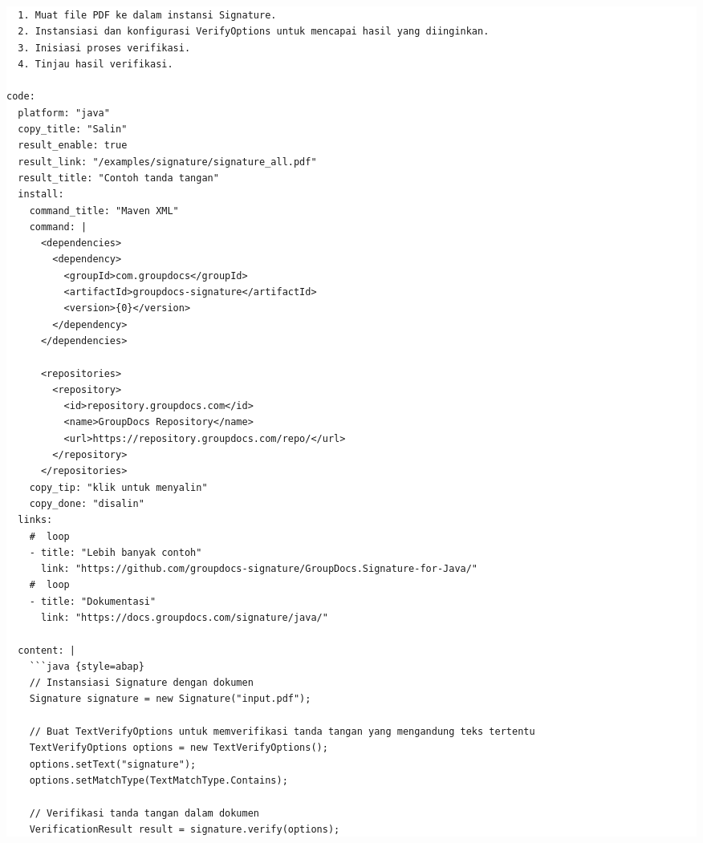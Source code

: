       1. Muat file PDF ke dalam instansi Signature.
      2. Instansiasi dan konfigurasi VerifyOptions untuk mencapai hasil yang diinginkan.
      3. Inisiasi proses verifikasi.
      4. Tinjau hasil verifikasi.
   
    code:
      platform: "java"
      copy_title: "Salin"
      result_enable: true
      result_link: "/examples/signature/signature_all.pdf"
      result_title: "Contoh tanda tangan"
      install:
        command_title: "Maven XML"
        command: |
          <dependencies>
            <dependency>
              <groupId>com.groupdocs</groupId>
              <artifactId>groupdocs-signature</artifactId>
              <version>{0}</version>
            </dependency>
          </dependencies>

          <repositories>
            <repository>
              <id>repository.groupdocs.com</id>
              <name>GroupDocs Repository</name>
              <url>https://repository.groupdocs.com/repo/</url>
            </repository>
          </repositories>
        copy_tip: "klik untuk menyalin"
        copy_done: "disalin"
      links:
        #  loop
        - title: "Lebih banyak contoh"
          link: "https://github.com/groupdocs-signature/GroupDocs.Signature-for-Java/"
        #  loop
        - title: "Dokumentasi"
          link: "https://docs.groupdocs.com/signature/java/"

      content: |
        ```java {style=abap}
        // Instansiasi Signature dengan dokumen
        Signature signature = new Signature("input.pdf");

        // Buat TextVerifyOptions untuk memverifikasi tanda tangan yang mengandung teks tertentu
        TextVerifyOptions options = new TextVerifyOptions();
        options.setText("signature");
        options.setMatchType(TextMatchType.Contains);

        // Verifikasi tanda tangan dalam dokumen
        VerificationResult result = signature.verify(options);
